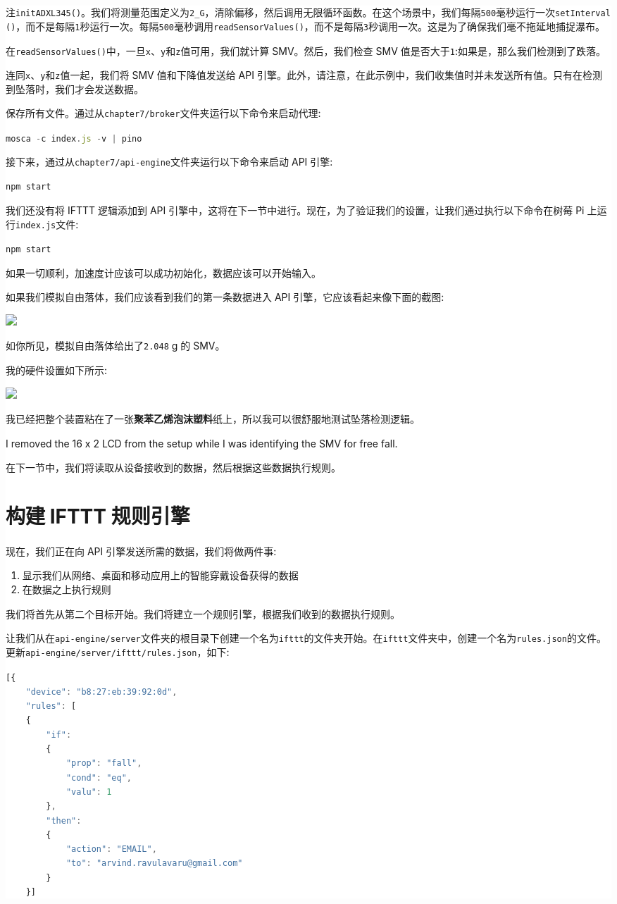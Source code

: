 注`initADXL345()`。我们将测量范围定义为`2_G`，清除偏移，然后调用无限循环函数。在这个场景中，我们每隔`500`毫秒运行一次`setInterval()`，而不是每隔`1`秒运行一次。每隔`500`毫秒调用`readSensorValues()`，而不是每隔`3`秒调用一次。这是为了确保我们毫不拖延地捕捉瀑布。

在`readSensorValues()`中，一旦`x`、`y`和`z`值可用，我们就计算 SMV。然后，我们检查 SMV 值是否大于`1`:如果是，那么我们检测到了跌落。

连同`x`、`y`和`z`值一起，我们将 SMV 值和下降值发送给 API 引擎。此外，请注意，在此示例中，我们收集值时并未发送所有值。只有在检测到坠落时，我们才会发送数据。

保存所有文件。通过从`chapter7/broker`文件夹运行以下命令来启动代理:

```js
mosca -c index.js -v | pino  
```

接下来，通过从`chapter7/api-engine`文件夹运行以下命令来启动 API 引擎:

```js
npm start  
```

我们还没有将 IFTTT 逻辑添加到 API 引擎中，这将在下一节中进行。现在，为了验证我们的设置，让我们通过执行以下命令在树莓 Pi 上运行`index.js`文件:

```js
npm start  
```

如果一切顺利，加速度计应该可以成功初始化，数据应该可以开始输入。

如果我们模拟自由落体，我们应该看到我们的第一条数据进入 API 引擎，它应该看起来像下面的截图:

![](../images/00102.jpeg)

如你所见，模拟自由落体给出了`2.048` g 的 SMV。

我的硬件设置如下所示:

![](../images/00103.jpeg)

我已经把整个装置粘在了一张**聚苯乙烯泡沫塑料**纸上，所以我可以很舒服地测试坠落检测逻辑。

I removed the 16 x 2 LCD from the setup while I was identifying the SMV for free fall.

在下一节中，我们将读取从设备接收到的数据，然后根据这些数据执行规则。

# 构建 IFTTT 规则引擎

现在，我们正在向 API 引擎发送所需的数据，我们将做两件事:

1.  显示我们从网络、桌面和移动应用上的智能穿戴设备获得的数据
2.  在数据之上执行规则

我们将首先从第二个目标开始。我们将建立一个规则引擎，根据我们收到的数据执行规则。

让我们从在`api-engine/server`文件夹的根目录下创建一个名为`ifttt`的文件夹开始。在`ifttt`文件夹中，创建一个名为`rules.json`的文件。更新`api-engine/server/ifttt/rules.json`，如下:

```js
[{ 
    "device": "b8:27:eb:39:92:0d", 
    "rules": [ 
    { 
        "if": 
        { 
            "prop": "fall", 
            "cond": "eq", 
            "valu": 1 
        }, 
        "then": 
        { 
            "action": "EMAIL", 
            "to": "arvind.ravulavaru@gmail.com" 
        } 
    }] 
```